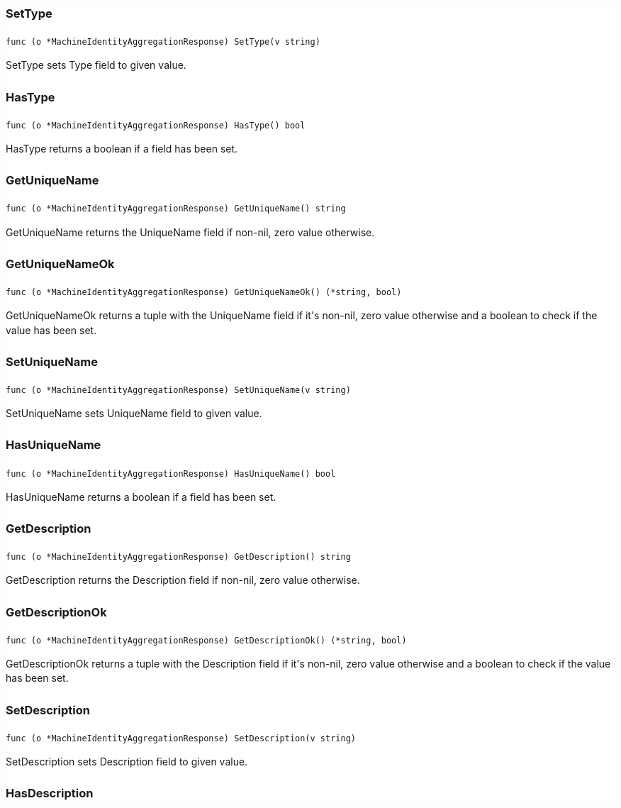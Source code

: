 ### SetType

`func (o *MachineIdentityAggregationResponse) SetType(v string)`

SetType sets Type field to given value.

### HasType

`func (o *MachineIdentityAggregationResponse) HasType() bool`

HasType returns a boolean if a field has been set.

### GetUniqueName

`func (o *MachineIdentityAggregationResponse) GetUniqueName() string`

GetUniqueName returns the UniqueName field if non-nil, zero value otherwise.

### GetUniqueNameOk

`func (o *MachineIdentityAggregationResponse) GetUniqueNameOk() (*string, bool)`

GetUniqueNameOk returns a tuple with the UniqueName field if it's non-nil, zero value otherwise
and a boolean to check if the value has been set.

### SetUniqueName

`func (o *MachineIdentityAggregationResponse) SetUniqueName(v string)`

SetUniqueName sets UniqueName field to given value.

### HasUniqueName

`func (o *MachineIdentityAggregationResponse) HasUniqueName() bool`

HasUniqueName returns a boolean if a field has been set.

### GetDescription

`func (o *MachineIdentityAggregationResponse) GetDescription() string`

GetDescription returns the Description field if non-nil, zero value otherwise.

### GetDescriptionOk

`func (o *MachineIdentityAggregationResponse) GetDescriptionOk() (*string, bool)`

GetDescriptionOk returns a tuple with the Description field if it's non-nil, zero value otherwise
and a boolean to check if the value has been set.

### SetDescription

`func (o *MachineIdentityAggregationResponse) SetDescription(v string)`

SetDescription sets Description field to given value.

### HasDescription
